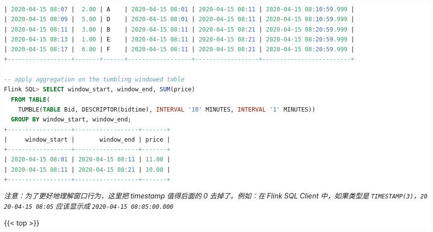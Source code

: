 ```sql
| 2020-04-15 08:07 |  2.00 | A    | 2020-04-15 08:01 | 2020-04-15 08:11 | 2020-04-15 08:10:59.999 |
| 2020-04-15 08:09 |  5.00 | D    | 2020-04-15 08:01 | 2020-04-15 08:11 | 2020-04-15 08:10:59.999 |
| 2020-04-15 08:11 |  3.00 | B    | 2020-04-15 08:11 | 2020-04-15 08:21 | 2020-04-15 08:20:59.999 |
| 2020-04-15 08:13 |  1.00 | E    | 2020-04-15 08:11 | 2020-04-15 08:21 | 2020-04-15 08:20:59.999 |
| 2020-04-15 08:17 |  6.00 | F    | 2020-04-15 08:11 | 2020-04-15 08:21 | 2020-04-15 08:20:59.999 |
+------------------+-------+------+------------------+------------------+-------------------------+

-- apply aggregation on the tumbling windowed table
Flink SQL> SELECT window_start, window_end, SUM(price)
  FROM TABLE(
    TUMBLE(TABLE Bid, DESCRIPTOR(bidtime), INTERVAL '10' MINUTES, INTERVAL '1' MINUTES))
  GROUP BY window_start, window_end;
+------------------+------------------+-------+
|     window_start |       window_end | price |
+------------------+------------------+-------+
| 2020-04-15 08:01 | 2020-04-15 08:11 | 11.00 |
| 2020-04-15 08:11 | 2020-04-15 08:21 | 10.00 |
+------------------+------------------+-------+
```

*注意：为了更好地理解窗口行为，这里把 timestamp 值得后面的 0 去掉了。例如：在 Flink SQL Client 中，如果类型是 `TIMESTAMP(3)`，`2020-04-15 08:05` 应该显示成 `2020-04-15 08:05:00.000`*

{{< top >}}
